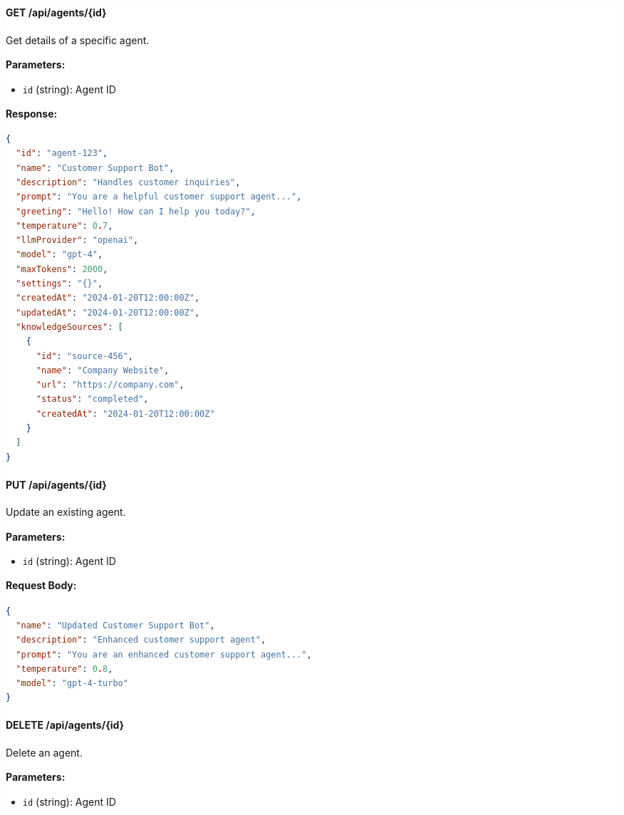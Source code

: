 #### GET /api/agents/{id}
Get details of a specific agent.

**Parameters:**
- `id` (string): Agent ID

**Response:**
```json
{
  "id": "agent-123",
  "name": "Customer Support Bot",
  "description": "Handles customer inquiries",
  "prompt": "You are a helpful customer support agent...",
  "greeting": "Hello! How can I help you today?",
  "temperature": 0.7,
  "llmProvider": "openai",
  "model": "gpt-4",
  "maxTokens": 2000,
  "settings": "{}",
  "createdAt": "2024-01-20T12:00:00Z",
  "updatedAt": "2024-01-20T12:00:00Z",
  "knowledgeSources": [
    {
      "id": "source-456",
      "name": "Company Website",
      "url": "https://company.com",
      "status": "completed",
      "createdAt": "2024-01-20T12:00:00Z"
    }
  ]
}
```

#### PUT /api/agents/{id}
Update an existing agent.

**Parameters:**
- `id` (string): Agent ID

**Request Body:**
```json
{
  "name": "Updated Customer Support Bot",
  "description": "Enhanced customer support agent",
  "prompt": "You are an enhanced customer support agent...",
  "temperature": 0.8,
  "model": "gpt-4-turbo"
}
```

#### DELETE /api/agents/{id}
Delete an agent.

**Parameters:**
- `id` (string): Agent ID
